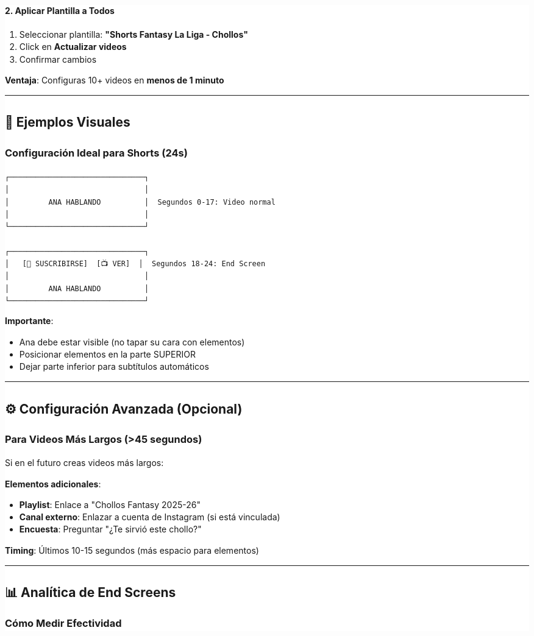 #### 2. Aplicar Plantilla a Todos
1. Seleccionar plantilla: **"Shorts Fantasy La Liga - Chollos"**
2. Click en **Actualizar videos**
3. Confirmar cambios

**Ventaja**: Configuras 10+ videos en **menos de 1 minuto**

---

## 🎨 Ejemplos Visuales

### Configuración Ideal para Shorts (24s)

```
┌───────────────────────────────┐
│                               │
│         ANA HABLANDO          │  Segundos 0-17: Video normal
│                               │
└───────────────────────────────┘

┌───────────────────────────────┐
│   [🔔 SUSCRIBIRSE]  [📺 VER]  │  Segundos 18-24: End Screen
│                               │
│         ANA HABLANDO          │
└───────────────────────────────┘
```

**Importante**:
- Ana debe estar visible (no tapar su cara con elementos)
- Posicionar elementos en la parte SUPERIOR
- Dejar parte inferior para subtítulos automáticos

---

## ⚙️ Configuración Avanzada (Opcional)

### Para Videos Más Largos (>45 segundos)

Si en el futuro creas videos más largos:

**Elementos adicionales**:
- **Playlist**: Enlace a "Chollos Fantasy 2025-26"
- **Canal externo**: Enlazar a cuenta de Instagram (si está vinculada)
- **Encuesta**: Preguntar "¿Te sirvió este chollo?"

**Timing**: Últimos 10-15 segundos (más espacio para elementos)

---

## 📊 Analítica de End Screens

### Cómo Medir Efectividad
